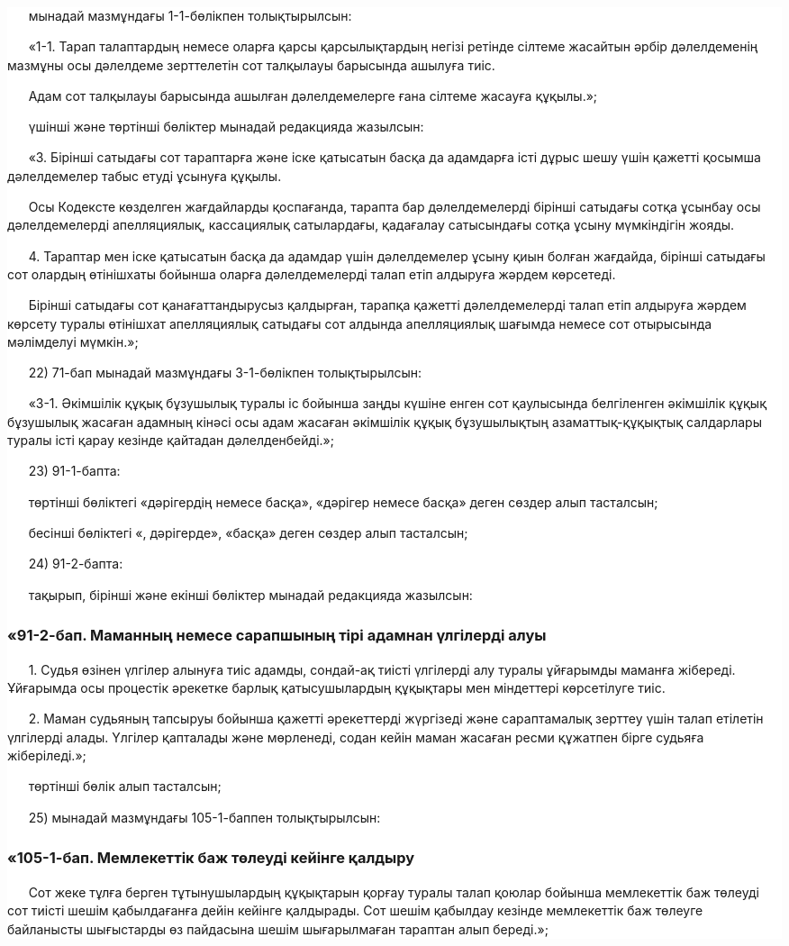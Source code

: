       мынадай мазмұндағы 1-1-бөлікпен толықтырылсын:

      «1-1. Тарап талаптардың немесе оларға қарсы қарсылықтардың негізі ретінде сілтеме жасайтын әрбір дәлелдеменің мазмұны осы дәлелдеме зерттелетін сот талқылауы барысында ашылуға тиіс.

      Адам сот талқылауы барысында ашылған дәлелдемелерге ғана сілтеме жасауға құқылы.»;

      үшінші және төртінші бөліктер мынадай редакцияда жазылсын:

      «3. Бірінші сатыдағы сот тараптарға және іске қатысатын басқа да адамдарға істі дұрыс шешу үшін қажетті қосымша дәлелдемелер табыс етуді ұсынуға құқылы.

      Осы Кодексте көзделген жағдайларды қоспағанда, тарапта бар дәлелдемелерді бірінші сатыдағы сотқа ұсынбау осы дәлелдемелерді апелляциялық, кассациялық сатылардағы, қадағалау сатысындағы сотқа ұсыну мүмкіндігін жояды.

      4. Тараптар мен іске қатысатын басқа да адамдар үшін дәлелдемелер ұсыну қиын болған жағдайда, бірінші сатыдағы сот олардың өтінішхаты бойынша оларға дәлелдемелерді талап етіп алдыруға жәрдем көрсетеді.

      Бірінші сатыдағы сот қанағаттандырусыз қалдырған, тарапқа қажетті дәлелдемелерді талап етіп алдыруға жәрдем көрсету туралы өтінішхат апелляциялық сатыдағы сот алдында апелляциялық шағымда немесе сот отырысында мәлімделуі мүмкін.»;

      22) 71-бап мынадай мазмұндағы 3-1-бөлікпен толықтырылсын:

      «3-1. Әкімшілік құқық бұзушылық туралы іс бойынша заңды күшіне енген сот қаулысында белгіленген әкімшілік құқық бұзушылық жасаған адамның кінәсі осы адам жасаған әкімшілік құқық бұзушылықтың азаматтық-құқықтық салдарлары туралы істі қарау кезінде қайтадан дәлелденбейді.»;

      23) 91-1-бапта:

      төртінші бөліктегі «дәрiгердiң немесе басқа», «дәрiгер немесе басқа» деген сөздер алып тасталсын;

      бесінші бөліктегі «, дәрiгерде», «басқа» деген сөздер алып тасталсын;

      24) 91-2-бапта:

      тақырып, бірінші және екінші бөліктер мынадай редакцияда жазылсын:

### «91-2-бап. Маманның немесе сарапшының тірі адамнан үлгiлердi алуы

      1. Судья өзiнен үлгілер алынуға тиiс адамды, сондай-ақ тиiстi үлгілерді алу туралы ұйғарымды маманға жiбередi. Ұйғарымда осы процестік әрекетке барлық қатысушылардың құқықтары мен мiндеттерi көрсетiлуге тиiс.

      2. Маман судьяның тапсыруы бойынша қажеттi әрекеттердi жүргізеді және сараптамалық зерттеу үшін талап етілетін үлгілердi алады. Yлгiлер қапталады және мөрленеді, содан кейiн маман жасаған ресми құжатпен бiрге судьяға жiберiледi.»;

      төртінші бөлік алып тасталсын;

      25) мынадай мазмұндағы 105-1-баппен толықтырылсын:

### «105-1-бап. Мемлекеттік баж төлеуді кейінге қалдыру

      Сот жеке тұлға берген тұтынушылардың құқықтарын қорғау туралы талап қоюлар бойынша мемлекеттік баж төлеуді сот тиісті шешім қабылдағанға дейін кейінге қалдырады. Сот шешім қабылдау кезінде мемлекеттік баж төлеуге байланысты шығыстарды өз пайдасына шешім шығарылмаған тараптан алып береді.»;
